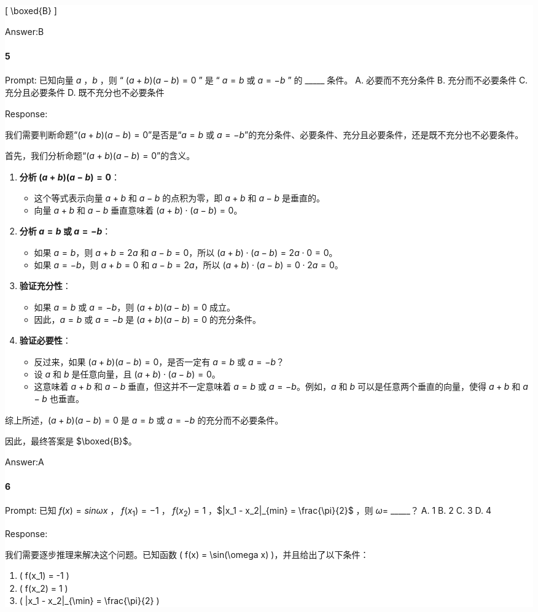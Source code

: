 \[
\boxed{B}
\]

Answer:B

#### 5
Prompt: 已知向量 $a$ ，$b$ ，则 “ $(a + b)(a - b) = 0$ ” 是 “ $a = b$ 或 $a = -b$ ” 的 _____ 条件。
A. 必要而不充分条件
B. 充分而不必要条件
C. 充分且必要条件
D. 既不充分也不必要条件

Response:

我们需要判断命题“$(a + b)(a - b) = 0$”是否是“$a = b$ 或 $a = -b$”的充分条件、必要条件、充分且必要条件，还是既不充分也不必要条件。

首先，我们分析命题“$(a + b)(a - b) = 0$”的含义。

1. **分析 $(a + b)(a - b) = 0$**：
   - 这个等式表示向量 $a + b$ 和 $a - b$ 的点积为零，即 $a + b$ 和 $a - b$ 是垂直的。
   - 向量 $a + b$ 和 $a - b$ 垂直意味着 $(a + b) \cdot (a - b) = 0$。

2. **分析 $a = b$ 或 $a = -b$**：
   - 如果 $a = b$，则 $a + b = 2a$ 和 $a - b = 0$，所以 $(a + b) \cdot (a - b) = 2a \cdot 0 = 0$。
   - 如果 $a = -b$，则 $a + b = 0$ 和 $a - b = 2a$，所以 $(a + b) \cdot (a - b) = 0 \cdot 2a = 0$。

3. **验证充分性**：
   - 如果 $a = b$ 或 $a = -b$，则 $(a + b)(a - b) = 0$ 成立。
   - 因此，$a = b$ 或 $a = -b$ 是 $(a + b)(a - b) = 0$ 的充分条件。

4. **验证必要性**：
   - 反过来，如果 $(a + b)(a - b) = 0$，是否一定有 $a = b$ 或 $a = -b$？
   - 设 $a$ 和 $b$ 是任意向量，且 $(a + b) \cdot (a - b) = 0$。
   - 这意味着 $a + b$ 和 $a - b$ 垂直，但这并不一定意味着 $a = b$ 或 $a = -b$。例如，$a$ 和 $b$ 可以是任意两个垂直的向量，使得 $a + b$ 和 $a - b$ 也垂直。

综上所述，$(a + b)(a - b) = 0$ 是 $a = b$ 或 $a = -b$ 的充分而不必要条件。

因此，最终答案是 $\boxed{B}$。

Answer:A

#### 6
Prompt: 已知 $f(x) = sin \omega x$ ， $f(x_1) = -1$ ， $f(x_2) = 1$ ，$|x_1 - x_2|_{min} = \frac{\pi}{2}$ ，则 $\omega =$ _____？
A. 1
B. 2
C. 3
D. 4

Response:

我们需要逐步推理来解决这个问题。已知函数 \( f(x) = \sin(\omega x) \)，并且给出了以下条件：

1. \( f(x_1) = -1 \)
2. \( f(x_2) = 1 \)
3. \( |x_1 - x_2|_{\min} = \frac{\pi}{2} \)
